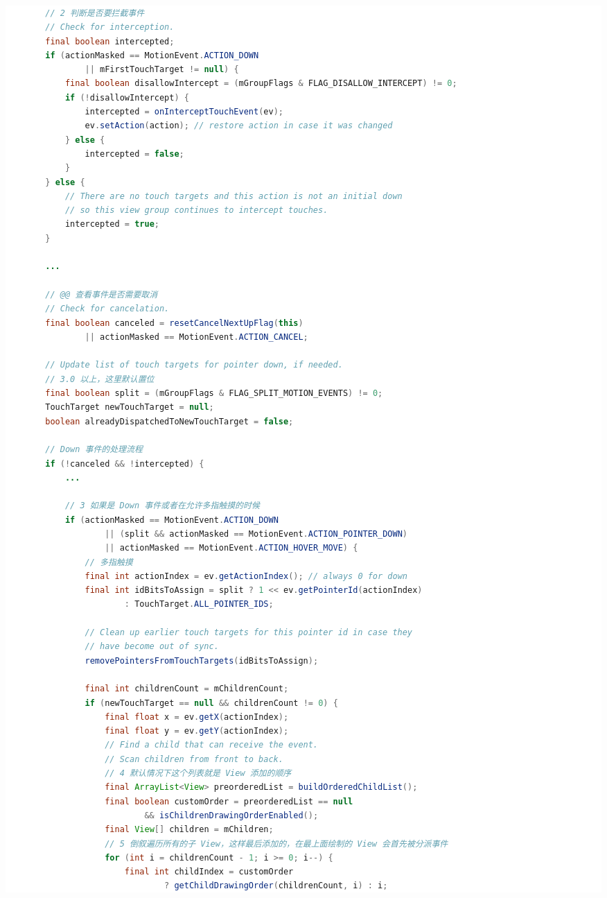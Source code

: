 ```Java
        // 2 判断是否要拦截事件
        // Check for interception.
        final boolean intercepted;
        if (actionMasked == MotionEvent.ACTION_DOWN
                || mFirstTouchTarget != null) {
            final boolean disallowIntercept = (mGroupFlags & FLAG_DISALLOW_INTERCEPT) != 0;
            if (!disallowIntercept) {
                intercepted = onInterceptTouchEvent(ev);
                ev.setAction(action); // restore action in case it was changed
            } else {
                intercepted = false;
            }
        } else {
            // There are no touch targets and this action is not an initial down
            // so this view group continues to intercept touches.
            intercepted = true;
        }

        ...

        // @@ 查看事件是否需要取消
        // Check for cancelation.
        final boolean canceled = resetCancelNextUpFlag(this)
                || actionMasked == MotionEvent.ACTION_CANCEL;

        // Update list of touch targets for pointer down, if needed.
        // 3.0 以上，这里默认置位
        final boolean split = (mGroupFlags & FLAG_SPLIT_MOTION_EVENTS) != 0;
        TouchTarget newTouchTarget = null;
        boolean alreadyDispatchedToNewTouchTarget = false;

        // Down 事件的处理流程
        if (!canceled && !intercepted) {
            ...

            // 3 如果是 Down 事件或者在允许多指触摸的时候
            if (actionMasked == MotionEvent.ACTION_DOWN
                    || (split && actionMasked == MotionEvent.ACTION_POINTER_DOWN)
                    || actionMasked == MotionEvent.ACTION_HOVER_MOVE) {
                // 多指触摸
                final int actionIndex = ev.getActionIndex(); // always 0 for down
                final int idBitsToAssign = split ? 1 << ev.getPointerId(actionIndex)
                        : TouchTarget.ALL_POINTER_IDS;

                // Clean up earlier touch targets for this pointer id in case they
                // have become out of sync.
                removePointersFromTouchTargets(idBitsToAssign);

                final int childrenCount = mChildrenCount;
                if (newTouchTarget == null && childrenCount != 0) {
                    final float x = ev.getX(actionIndex);
                    final float y = ev.getY(actionIndex);
                    // Find a child that can receive the event.
                    // Scan children from front to back.
                    // 4 默认情况下这个列表就是 View 添加的顺序
                    final ArrayList<View> preorderedList = buildOrderedChildList();
                    final boolean customOrder = preorderedList == null
                            && isChildrenDrawingOrderEnabled();
                    final View[] children = mChildren;
                    // 5 倒叙遍历所有的子 View，这样最后添加的，在最上面绘制的 View 会首先被分派事件
                    for (int i = childrenCount - 1; i >= 0; i--) {
                        final int childIndex = customOrder
                                ? getChildDrawingOrder(childrenCount, i) : i;
```